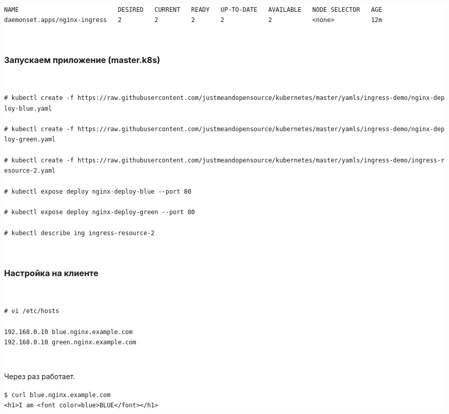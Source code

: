     NAME                           DESIRED   CURRENT   READY   UP-TO-DATE   AVAILABLE   NODE SELECTOR   AGE
    daemonset.apps/nginx-ingress   2         2         2       2            2           <none>          12m

<br/>

### Запускаем приложение (master.k8s)

<br/>

    # kubectl create -f https://raw.githubusercontent.com/justmeandopensource/kubernetes/master/yamls/ingress-demo/nginx-deploy-blue.yaml

    # kubectl create -f https://raw.githubusercontent.com/justmeandopensource/kubernetes/master/yamls/ingress-demo/nginx-deploy-green.yaml

    # kubectl create -f https://raw.githubusercontent.com/justmeandopensource/kubernetes/master/yamls/ingress-demo/ingress-resource-2.yaml

    # kubectl expose deploy nginx-deploy-blue --port 80

    # kubectl expose deploy nginx-deploy-green --port 80

    # kubectl describe ing ingress-resource-2

<br/>

### Настройка на клиенте

<br/>

    # vi /etc/hosts

    192.168.0.10 blue.nginx.example.com
    192.168.0.10 green.nginx.example.com

<br/>

Через раз работает.

    $ curl blue.nginx.example.com
    <h1>I am <font color=blue>BLUE</font></h1>
